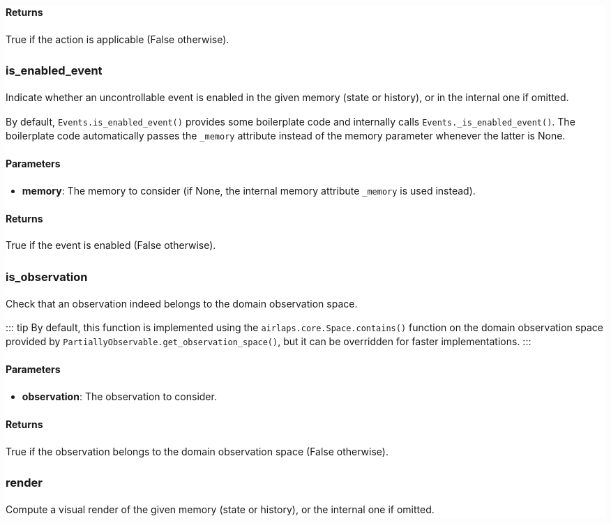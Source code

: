 #### Returns
True if the action is applicable (False otherwise).

### is\_enabled\_event <Badge text="Events" type="warn"/>

<airlaps-signature name= "is_enabled_event" :sig="{'params': [{'name': 'self'}, {'name': 'event', 'annotation': 'D.T_event'}, {'name': 'memory', 'default': 'None', 'annotation': 'Optional[D.T_memory[D.T_state]]'}], 'return': 'bool'}"></airlaps-signature>

Indicate whether an uncontrollable event is enabled in the given memory (state or history), or in the
internal one if omitted.

By default, `Events.is_enabled_event()` provides some boilerplate code and internally
calls `Events._is_enabled_event()`. The boilerplate code automatically passes the `_memory` attribute instead of
the memory parameter whenever the latter is None.

#### Parameters
- **memory**: The memory to consider (if None, the internal memory attribute `_memory` is used instead).

#### Returns
True if the event is enabled (False otherwise).

### is\_observation <Badge text="PartiallyObservable" type="warn"/>

<airlaps-signature name= "is_observation" :sig="{'params': [{'name': 'self'}, {'name': 'observation', 'annotation': 'D.T_agent[D.T_observation]'}], 'return': 'bool'}"></airlaps-signature>

Check that an observation indeed belongs to the domain observation space.

::: tip
By default, this function is implemented using the `airlaps.core.Space.contains()` function on the domain
observation space provided by `PartiallyObservable.get_observation_space()`, but it can be overridden for
faster implementations.
:::

#### Parameters
- **observation**: The observation to consider.

#### Returns
True if the observation belongs to the domain observation space (False otherwise).

### render <Badge text="Renderable" type="warn"/>

<airlaps-signature name= "render" :sig="{'params': [{'name': 'self'}, {'name': 'memory', 'default': 'None', 'annotation': 'Optional[D.T_memory[D.T_state]]'}, {'name': 'kwargs', 'annotation': 'Any'}], 'return': 'Any'}"></airlaps-signature>

Compute a visual render of the given memory (state or history), or the internal one if omitted.
